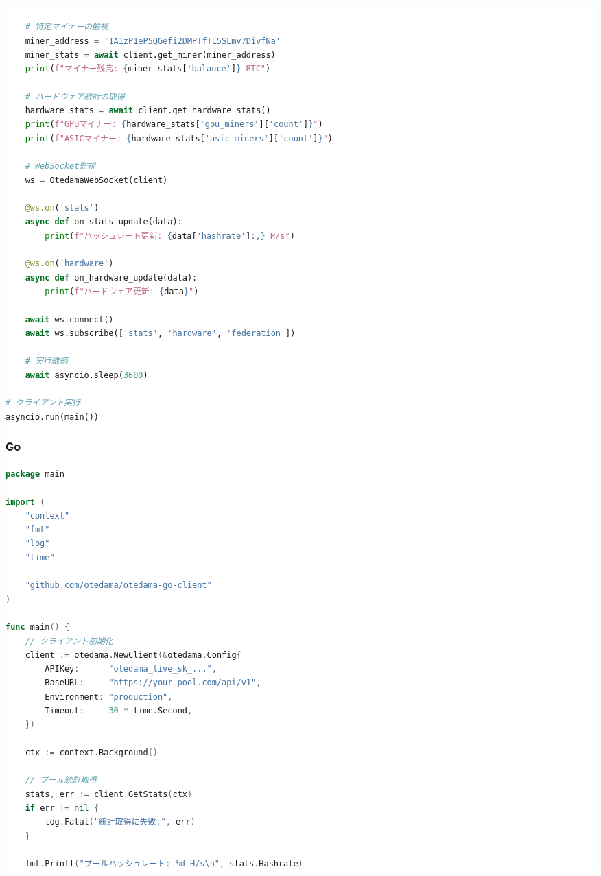 ```python
    
    # 特定マイナーの監視
    miner_address = '1A1zP1eP5QGefi2DMPTfTL5SLmv7DivfNa'
    miner_stats = await client.get_miner(miner_address)
    print(f"マイナー残高: {miner_stats['balance']} BTC")
    
    # ハードウェア統計の取得
    hardware_stats = await client.get_hardware_stats()
    print(f"GPUマイナー: {hardware_stats['gpu_miners']['count']}")
    print(f"ASICマイナー: {hardware_stats['asic_miners']['count']}")
    
    # WebSocket監視
    ws = OtedamaWebSocket(client)
    
    @ws.on('stats')
    async def on_stats_update(data):
        print(f"ハッシュレート更新: {data['hashrate']:,} H/s")
    
    @ws.on('hardware')
    async def on_hardware_update(data):
        print(f"ハードウェア更新: {data}")
    
    await ws.connect()
    await ws.subscribe(['stats', 'hardware', 'federation'])
    
    # 実行継続
    await asyncio.sleep(3600)

# クライアント実行
asyncio.run(main())
```

### Go
```go
package main

import (
    "context"
    "fmt"
    "log"
    "time"
    
    "github.com/otedama/otedama-go-client"
)

func main() {
    // クライアント初期化
    client := otedama.NewClient(&otedama.Config{
        APIKey:      "otedama_live_sk_...",
        BaseURL:     "https://your-pool.com/api/v1",
        Environment: "production",
        Timeout:     30 * time.Second,
    })
    
    ctx := context.Background()
    
    // プール統計取得
    stats, err := client.GetStats(ctx)
    if err != nil {
        log.Fatal("統計取得に失敗:", err)
    }
    
    fmt.Printf("プールハッシュレート: %d H/s\n", stats.Hashrate)
```
